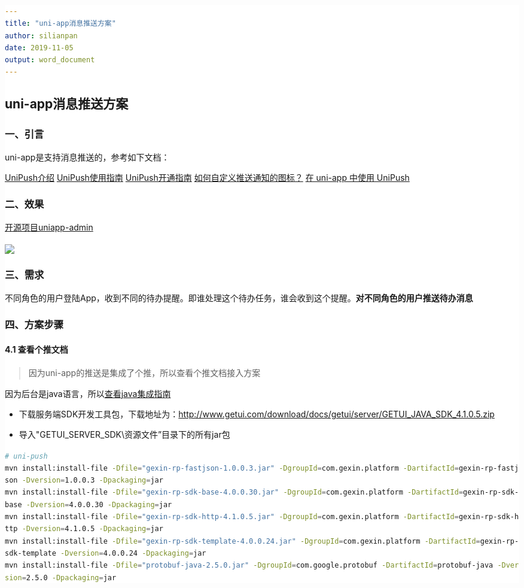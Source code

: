 ```yaml
---
title: "uni-app消息推送方案"
author: silianpan
date: 2019-11-05
output: word_document
---
```


## uni-app消息推送方案

### 一、引言

uni-app是支持消息推送的，参考如下文档：

[UniPush介绍](https://uniapp.dcloud.io/api/plugins/push)
[UniPush使用指南](https://ask.dcloud.net.cn/article/35622)
[UniPush开通指南](https://ask.dcloud.net.cn/article/35716)
[如何自定义推送通知的图标？](https://ask.dcloud.net.cn/article/35537)
[在 uni-app 中使用 UniPush](https://ask.dcloud.net.cn/article/35726)

### 二、效果

[开源项目uniapp-admin](https://github.com/silianpan/uniapp-admin)

<img src="http://silianpan.cn/wp-content/uploads/2019/11/1ec88629bb0ade29a374aa2b029abee8.png" width="400" align=center />

### 三、需求

不同角色的用户登陆App，收到不同的待办提醒。即谁处理这个待办任务，谁会收到这个提醒。**对不同角色的用户推送待办消息**

### 四、方案步骤

#### 4.1 查看个推文档

> 因为uni-app的推送是集成了个推，所以查看个推文档接入方案

因为后台是java语言，所以[查看java集成指南](http://docs.getui.com/getui/server/java/guide/)

* 下载服务端SDK开发工具包，下载地址为：http://www.getui.com/download/docs/getui/server/GETUI_JAVA_SDK_4.1.0.5.zip

* 导入"GETUI_SERVER_SDK\资源文件”目录下的所有jar包

```bash
# uni-push
mvn install:install-file -Dfile="gexin-rp-fastjson-1.0.0.3.jar" -DgroupId=com.gexin.platform -DartifactId=gexin-rp-fastjson -Dversion=1.0.0.3 -Dpackaging=jar
mvn install:install-file -Dfile="gexin-rp-sdk-base-4.0.0.30.jar" -DgroupId=com.gexin.platform -DartifactId=gexin-rp-sdk-base -Dversion=4.0.0.30 -Dpackaging=jar
mvn install:install-file -Dfile="gexin-rp-sdk-http-4.1.0.5.jar" -DgroupId=com.gexin.platform -DartifactId=gexin-rp-sdk-http -Dversion=4.1.0.5 -Dpackaging=jar
mvn install:install-file -Dfile="gexin-rp-sdk-template-4.0.0.24.jar" -DgroupId=com.gexin.platform -DartifactId=gexin-rp-sdk-template -Dversion=4.0.0.24 -Dpackaging=jar
mvn install:install-file -Dfile="protobuf-java-2.5.0.jar" -DgroupId=com.google.protobuf -DartifactId=protobuf-java -Dversion=2.5.0 -Dpackaging=jar
```
